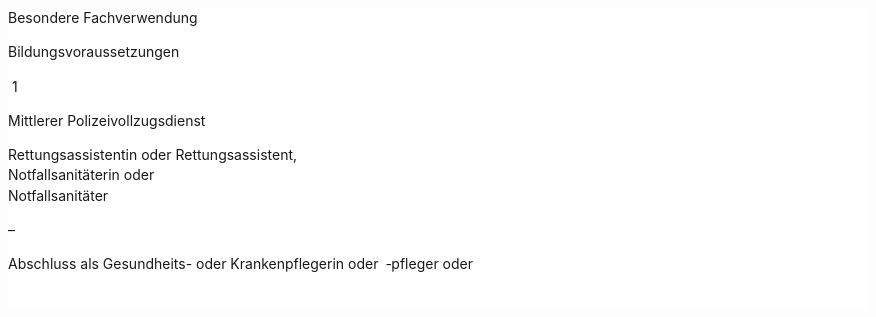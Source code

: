 </th>

<th style="border-right: 0.5pt solid ; border-bottom: 0.5pt solid ;  font-weight:normal;" align="center" valign="bottom" charoff="50">

Besondere Fachverwendung

</th>

<th style="border-bottom: 0.5pt solid ;  font-weight:normal;" colspan="2" align="center" valign="bottom" charoff="50">

Bildungsvoraussetzungen

</th>

</tr>

</thead>

<tbody valign="top">

<tr>

<td style="border-right: 0.5pt solid ; " align="center" valign="top" charoff="50">

 1

</td>

<td style="border-right: 0.5pt solid ; " rowspan="2" align="left" valign="top" charoff="50">

Mittlerer Polizeivollzugsdienst

</td>

<td style="border-right: 0.5pt solid ; " rowspan="3" align="left" valign="top" charoff="50">

Rettungsassistentin oder Rettungsassistent,  
Notfallsanitäterin oder  
Notfallsanitäter

</td>

<td style align="left" valign="top" charoff="50">

–

</td>

<td style align="justify" valign="top" charoff="50">

Abschluss als Gesundheits- oder Krankenpflegerin oder  ‑pfleger oder

</td>

</tr>

<tr>

<td style="border-right: 0.5pt solid ; " align="center" valign="top" charoff="50">

 

</td>
